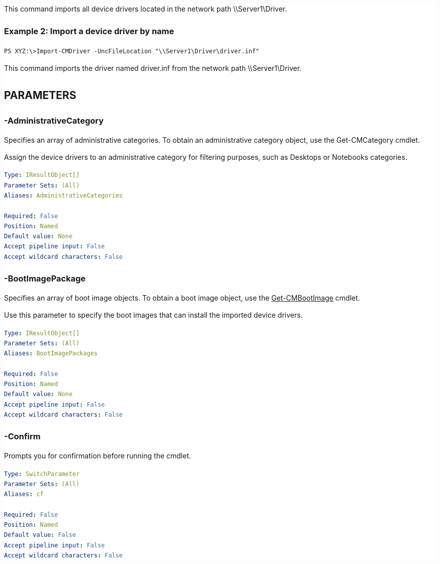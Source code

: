 This command imports all device drivers located in the network path \\\\Server1\Driver.

### Example 2: Import a device driver by name
```
PS XYZ:\>Import-CMDriver -UncFileLocation "\\Server1\Driver\driver.inf"
```

This command imports the driver named driver.inf from the network path \\\\Server1\Driver.

## PARAMETERS

### -AdministrativeCategory
Specifies an array of administrative categories.
To obtain an administrative category object, use the Get-CMCategory cmdlet.

Assign the device drivers to an administrative category for filtering purposes, such as Desktops or Notebooks categories.

```yaml
Type: IResultObject[]
Parameter Sets: (All)
Aliases: AdministrativeCategories

Required: False
Position: Named
Default value: None
Accept pipeline input: False
Accept wildcard characters: False
```

### -BootImagePackage
Specifies an array of boot image objects.
To obtain a boot image object, use the [Get-CMBootImage](Get-CMBootImage.md) cmdlet.

Use this parameter to specify the boot images that can install the imported device drivers.

```yaml
Type: IResultObject[]
Parameter Sets: (All)
Aliases: BootImagePackages

Required: False
Position: Named
Default value: None
Accept pipeline input: False
Accept wildcard characters: False
```

### -Confirm
Prompts you for confirmation before running the cmdlet.

```yaml
Type: SwitchParameter
Parameter Sets: (All)
Aliases: cf

Required: False
Position: Named
Default value: False
Accept pipeline input: False
Accept wildcard characters: False
```
